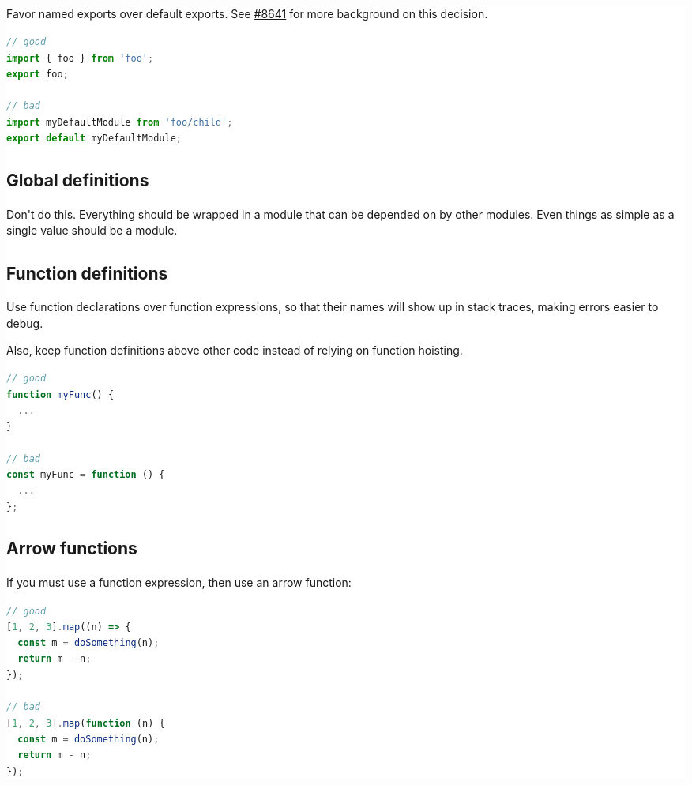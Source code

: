 Favor named exports over default exports.  See [#8641](https://github.com/elastic/kibana/issues/8641) for more background on this decision.

```js
// good
import { foo } from 'foo';
export foo;

// bad
import myDefaultModule from 'foo/child';
export default myDefaultModule;
```

## Global definitions

Don't do this. Everything should be wrapped in a module that can be depended on
by other modules. Even things as simple as a single value should be a module.

## Function definitions

Use function declarations over function expressions, so that their names will
show up in stack traces, making errors easier to debug.

Also, keep function definitions above other code instead of relying on function
hoisting.

```js
// good
function myFunc() {
  ...
}

// bad
const myFunc = function () {
  ...
};
```

## Arrow functions

If you must use a function expression, then use an arrow function:

```js
// good
[1, 2, 3].map((n) => {
  const m = doSomething(n);
  return m - n;
});

// bad
[1, 2, 3].map(function (n) {
  const m = doSomething(n);
  return m - n;
});
```


[the opposition]: http://blog.izs.me/post/2353458699/an-open-letter-to-javascript-leaders-regarding
[hnsemicolons]: http://news.ycombinator.com/item?id=1547647
[crockfordconvention]: http://javascript.crockford.com/code.html
[comparisonoperators]: https://developer.mozilla.org/en/JavaScript/Reference/Operators/Comparison_Operators
[sideeffect]: http://en.wikipedia.org/wiki/Side_effect_(computer_science)